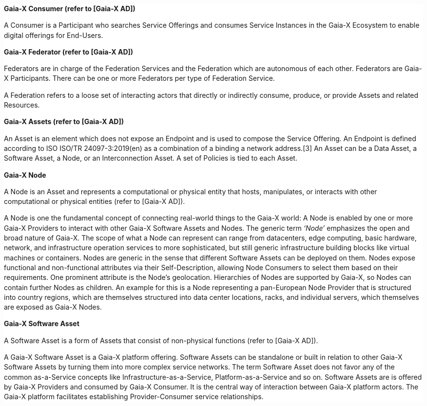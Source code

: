 **Gaia-X Consumer (refer to \[Gaia-X AD\])**

A Consumer is a Participant who searches Service Offerings and consumes
Service Instances in the Gaia-X Ecosystem to enable digital offerings
for End-Users.

**Gaia-X Federator (refer to \[Gaia-X AD\])**

Federators are in charge of the Federation Services and the Federation
which are autonomous of each other. Federators are Gaia-X Participants.
There can be one or more Federators per type of Federation Service.

A Federation refers to a loose set of interacting actors that directly
or indirectly consume, produce, or provide Assets and related Resources.

  
**Gaia-X Assets (refer to \[Gaia-X AD\])**

An Asset is an element which does not expose an Endpoint and is used to
compose the Service Offering. An Endpoint is defined according to ISO
ISO/TR 24097-3:2019(en) as a combination of a binding a network
address.[3] An Asset can be a Data Asset, a Software Asset, a Node, or
an Interconnection Asset. A set of Policies is tied to each Asset.

**Gaia-X Node**

A Node is an Asset and represents a computational or physical entity
that hosts, manipulates, or interacts with other computational or
physical entities (refer to \[Gaia-X AD\]).

A Node is one the fundamental concept of connecting real-world things to
the Gaia-X world: A Node is enabled by one or more Gaia-X Providers to
interact with other Gaia-X Software Assets and Nodes. The generic term
*‘Node’* emphasizes the open and broad nature of Gaia-X. The scope of
what a Node can represent can range from datacenters, edge computing,
basic hardware, network, and infrastructure operation services to more
sophisticated, but still generic infrastructure building blocks like
virtual machines or containers. Nodes are generic in the sense that
different Software Assets can be deployed on them. Nodes expose
functional and non-functional attributes via their Self-Description,
allowing Node Consumers to select them based on their requirements. One
prominent attribute is the Node’s geolocation. Hierarchies of Nodes are
supported by Gaia-X, so Nodes can contain further Nodes as children. An
example for this is a Node representing a pan-European Node Provider
that is structured into country regions, which are themselves structured
into data center locations, racks, and individual servers, which
themselves are exposed as Gaia-X Nodes.

**Gaia-X Software Asset**

A Software Asset is a form of Assets that consist of non-physical
functions (refer to \[Gaia-X AD\]).

A Gaia-X Software Asset is a Gaia-X platform offering. Software Assets
can be standalone or built in relation to other Gaia-X Software Assets
by turning them into more complex service networks. The term Software
Asset does not favor any of the common as-a-Service concepts like
Infrastructure-as-a-Service, Platform-as-a-Service and so on. Software
Assets are is offered by Gaia-X Providers and consumed by Gaia-X
Consumer. It is the central way of interaction between Gaia-X platform
actors. The Gaia-X platform facilitates establishing Provider-Consumer
service relationships.
